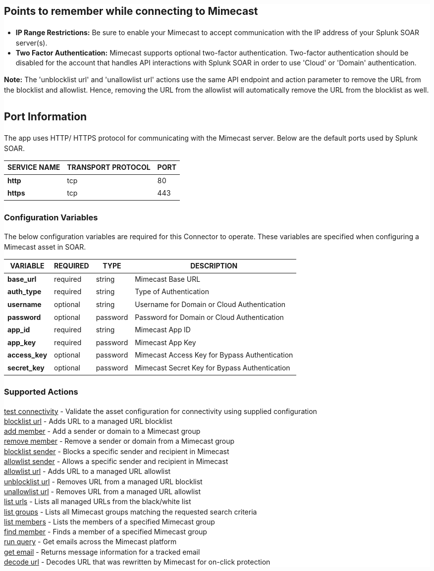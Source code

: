 ## Points to remember while connecting to Mimecast

-   **IP Range Restrictions:** Be sure to enable your Mimecast to accept communication with the IP
    address of your Splunk SOAR server(s).
-   **Two Factor Authentication:** Mimecast supports optional two-factor authentication. Two-factor
    authentication should be disabled for the account that handles API interactions with Splunk SOAR
    in order to use 'Cloud' or 'Domain' authentication.

**Note:** The 'unblocklist url' and 'unallowlist url' actions use the same API endpoint and action
parameter to remove the URL from the blocklist and allowlist. Hence, removing the URL from the
allowlist will automatically remove the URL from the blocklist as well.

## Port Information

The app uses HTTP/ HTTPS protocol for communicating with the Mimecast server. Below are the default
ports used by Splunk SOAR.

| SERVICE NAME | TRANSPORT PROTOCOL | PORT |
|--------------|--------------------|------|
| **http**     | tcp                | 80   |
| **https**    | tcp                | 443  |


### Configuration Variables
The below configuration variables are required for this Connector to operate.  These variables are specified when configuring a Mimecast asset in SOAR.

VARIABLE | REQUIRED | TYPE | DESCRIPTION
-------- | -------- | ---- | -----------
**base_url** |  required  | string | Mimecast Base URL
**auth_type** |  required  | string | Type of Authentication
**username** |  optional  | string | Username for Domain or Cloud Authentication
**password** |  optional  | password | Password for Domain or Cloud Authentication
**app_id** |  required  | string | Mimecast App ID
**app_key** |  required  | password | Mimecast App Key
**access_key** |  optional  | password | Mimecast Access Key for Bypass Authentication
**secret_key** |  optional  | password | Mimecast Secret Key for Bypass Authentication

### Supported Actions  
[test connectivity](#action-test-connectivity) - Validate the asset configuration for connectivity using supplied configuration  
[blocklist url](#action-blocklist-url) - Adds URL to a managed URL blocklist  
[add member](#action-add-member) - Add a sender or domain to a Mimecast group  
[remove member](#action-remove-member) - Remove a sender or domain from a Mimecast group  
[blocklist sender](#action-blocklist-sender) - Blocks a specific sender and recipient in Mimecast  
[allowlist sender](#action-allowlist-sender) - Allows a specific sender and recipient in Mimecast  
[allowlist url](#action-allowlist-url) - Adds URL to a managed URL allowlist  
[unblocklist url](#action-unblocklist-url) - Removes URL from a managed URL blocklist  
[unallowlist url](#action-unallowlist-url) - Removes URL from a managed URL allowlist  
[list urls](#action-list-urls) - Lists all managed URLs from the black/white list  
[list groups](#action-list-groups) - Lists all Mimecast groups matching the requested search criteria  
[list members](#action-list-members) - Lists the members of a specified Mimecast group  
[find member](#action-find-member) - Finds a member of a specified Mimecast group  
[run query](#action-run-query) - Get emails across the Mimecast platform  
[get email](#action-get-email) - Returns message information for a tracked email  
[decode url](#action-decode-url) - Decodes URL that was rewritten by Mimecast for on-click protection  
